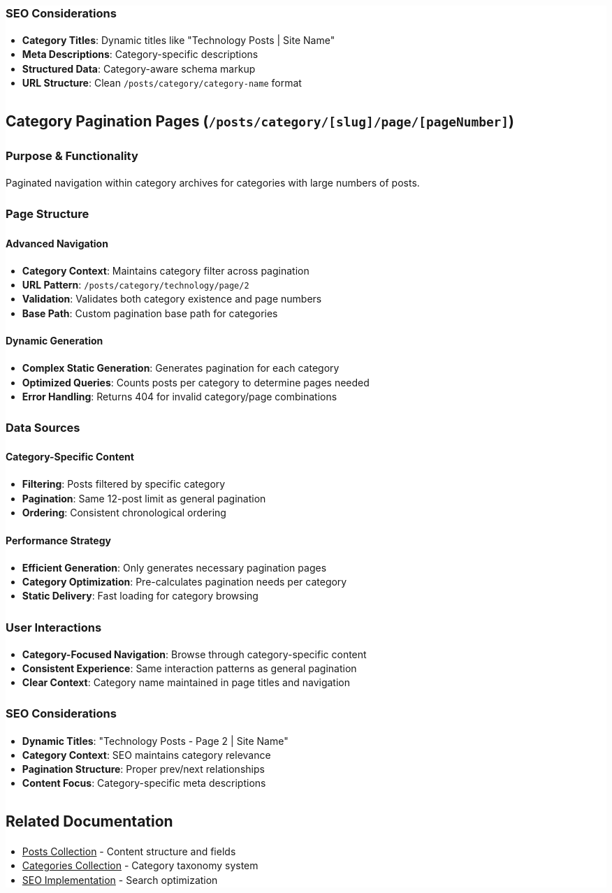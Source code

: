 ### SEO Considerations

- **Category Titles**: Dynamic titles like "Technology Posts | Site Name"
- **Meta Descriptions**: Category-specific descriptions
- **Structured Data**: Category-aware schema markup
- **URL Structure**: Clean `/posts/category/category-name` format

## Category Pagination Pages (`/posts/category/[slug]/page/[pageNumber]`)

### Purpose & Functionality

Paginated navigation within category archives for categories with large numbers of posts.

### Page Structure

#### Advanced Navigation
- **Category Context**: Maintains category filter across pagination
- **URL Pattern**: `/posts/category/technology/page/2`
- **Validation**: Validates both category existence and page numbers
- **Base Path**: Custom pagination base path for categories

#### Dynamic Generation
- **Complex Static Generation**: Generates pagination for each category
- **Optimized Queries**: Counts posts per category to determine pages needed
- **Error Handling**: Returns 404 for invalid category/page combinations

### Data Sources

#### Category-Specific Content
- **Filtering**: Posts filtered by specific category
- **Pagination**: Same 12-post limit as general pagination
- **Ordering**: Consistent chronological ordering

#### Performance Strategy
- **Efficient Generation**: Only generates necessary pagination pages
- **Category Optimization**: Pre-calculates pagination needs per category
- **Static Delivery**: Fast loading for category browsing

### User Interactions

- **Category-Focused Navigation**: Browse through category-specific content
- **Consistent Experience**: Same interaction patterns as general pagination
- **Clear Context**: Category name maintained in page titles and navigation

### SEO Considerations

- **Dynamic Titles**: "Technology Posts - Page 2 | Site Name"
- **Category Context**: SEO maintains category relevance
- **Pagination Structure**: Proper prev/next relationships
- **Content Focus**: Category-specific meta descriptions

## Related Documentation

- [Posts Collection](../collections/posts.md) - Content structure and fields
- [Categories Collection](../collections/categories.md) - Category taxonomy system
- [SEO Implementation](../architecture/nextjs-frontend.md#seo) - Search optimization